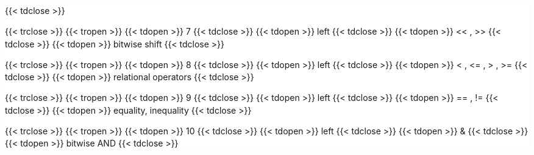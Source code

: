 {{< tdclose >}}

{{< trclose >}}
{{< tropen >}}
{{< tdopen >}}
7
{{< tdclose >}}
{{< tdopen >}}
left
{{< tdclose >}}
{{< tdopen >}}
\<\< , >>
{{< tdclose >}}
{{< tdopen >}}
bitwise shift
{{< tdclose >}}

{{< trclose >}}
{{< tropen >}}
{{< tdopen >}}
8
{{< tdclose >}}
{{< tdopen >}}
left
{{< tdclose >}}
{{< tdopen >}}
\< , \<= , > , >=
{{< tdclose >}}
{{< tdopen >}}
relational operators
{{< tdclose >}}

{{< trclose >}}
{{< tropen >}}
{{< tdopen >}}
9
{{< tdclose >}}
{{< tdopen >}}
left
{{< tdclose >}}
{{< tdopen >}}
\== , !=
{{< tdclose >}}
{{< tdopen >}}
equality, inequality
{{< tdclose >}}

{{< trclose >}}
{{< tropen >}}
{{< tdopen >}}
10
{{< tdclose >}}
{{< tdopen >}}
left
{{< tdclose >}}
{{< tdopen >}}
&
{{< tdclose >}}
{{< tdopen >}}
bitwise AND
{{< tdclose >}}
